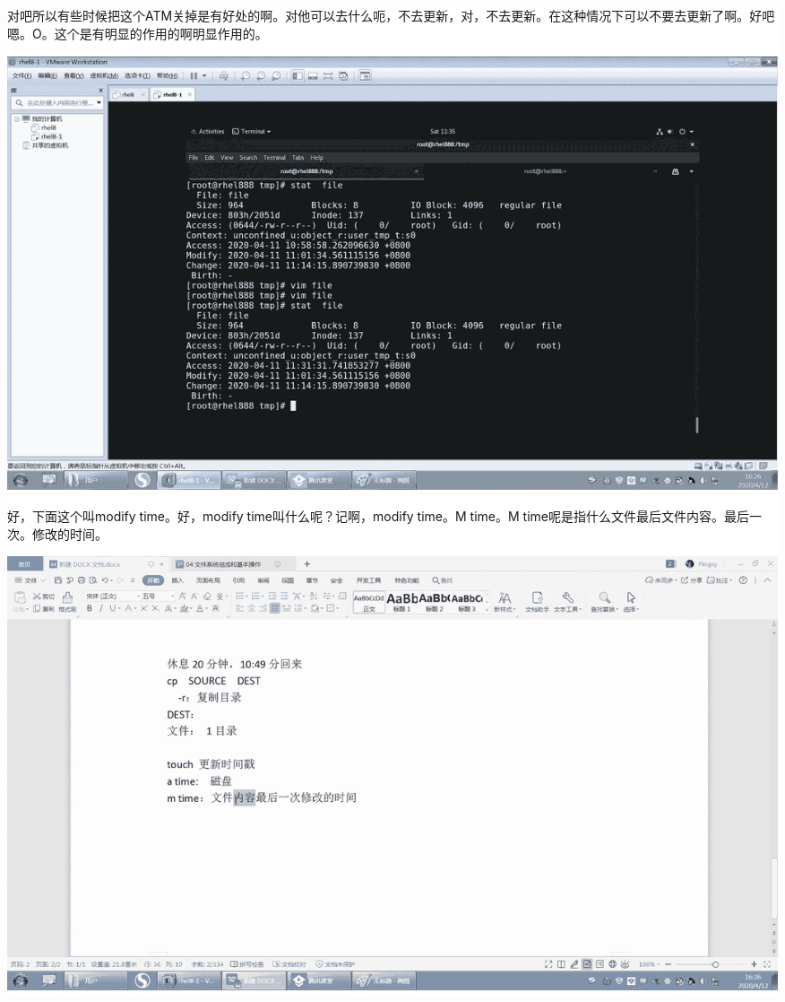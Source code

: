 对吧所以有些时候把这个ATM关掉是有好处的啊。对他可以去什么呃，不去更新，对，不去更新。在这种情况下可以不要去更新了啊。好吧嗯。O。这个是有明显的作用的啊明显作用的。



![](img/d0660e41793368cd9722346be5bbb13c_15.png)

好，下面这个叫modify time。好，modify time叫什么呢？记啊，modify time。M time。M time呢是指什么文件最后文件内容。最后一次。修改的时间。



![](img/d0660e41793368cd9722346be5bbb13c_17.png)
